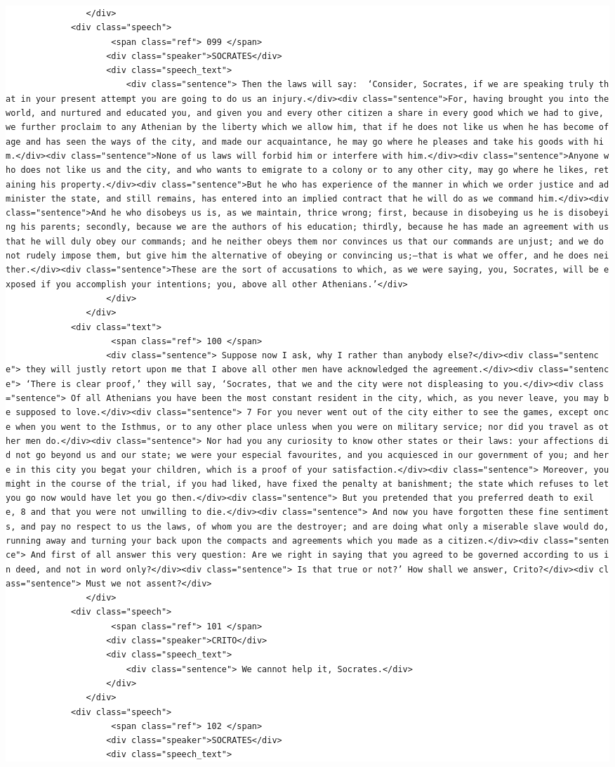                     </div>
                 <div class="speech">
                         <span class="ref"> 099 </span>
                        <div class="speaker">SOCRATES</div>
                        <div class="speech_text">
                            <div class="sentence"> Then the laws will say:  ‘Consider, Socrates, if we are speaking truly that in your present attempt you are going to do us an injury.</div><div class="sentence">For, having brought you into the world, and nurtured and educated you, and given you and every other citizen a share in every good which we had to give, we further proclaim to any Athenian by the liberty which we allow him, that if he does not like us when he has become of age and has seen the ways of the city, and made our acquaintance, he may go where he pleases and take his goods with him.</div><div class="sentence">None of us laws will forbid him or interfere with him.</div><div class="sentence">Anyone who does not like us and the city, and who wants to emigrate to a colony or to any other city, may go where he likes, retaining his property.</div><div class="sentence">But he who has experience of the manner in which we order justice and administer the state, and still remains, has entered into an implied contract that he will do as we command him.</div><div class="sentence">And he who disobeys us is, as we maintain, thrice wrong; first, because in disobeying us he is disobeying his parents; secondly, because we are the authors of his education; thirdly, because he has made an agreement with us that he will duly obey our commands; and he neither obeys them nor convinces us that our commands are unjust; and we do not rudely impose them, but give him the alternative of obeying or convincing us;—that is what we offer, and he does neither.</div><div class="sentence">These are the sort of accusations to which, as we were saying, you, Socrates, will be exposed if you accomplish your intentions; you, above all other Athenians.’</div>
                        </div>
                    </div>
                 <div class="text">
                         <span class="ref"> 100 </span>
                        <div class="sentence"> Suppose now I ask, why I rather than anybody else?</div><div class="sentence"> they will justly retort upon me that I above all other men have acknowledged the agreement.</div><div class="sentence"> ‘There is clear proof,’ they will say, ‘Socrates, that we and the city were not displeasing to you.</div><div class="sentence"> Of all Athenians you have been the most constant resident in the city, which, as you never leave, you may be supposed to love.</div><div class="sentence"> 7 For you never went out of the city either to see the games, except once when you went to the Isthmus, or to any other place unless when you were on military service; nor did you travel as other men do.</div><div class="sentence"> Nor had you any curiosity to know other states or their laws: your affections did not go beyond us and our state; we were your especial favourites, and you acquiesced in our government of you; and here in this city you begat your children, which is a proof of your satisfaction.</div><div class="sentence"> Moreover, you might in the course of the trial, if you had liked, have fixed the penalty at banishment; the state which refuses to let you go now would have let you go then.</div><div class="sentence"> But you pretended that you preferred death to exile, 8 and that you were not unwilling to die.</div><div class="sentence"> And now you have forgotten these fine sentiments, and pay no respect to us the laws, of whom you are the destroyer; and are doing what only a miserable slave would do, running away and turning your back upon the compacts and agreements which you made as a citizen.</div><div class="sentence"> And first of all answer this very question: Are we right in saying that you agreed to be governed according to us in deed, and not in word only?</div><div class="sentence"> Is that true or not?’ How shall we answer, Crito?</div><div class="sentence"> Must we not assent?</div>
                    </div>
                 <div class="speech">
                         <span class="ref"> 101 </span>
                        <div class="speaker">CRITO</div>
                        <div class="speech_text">
                            <div class="sentence"> We cannot help it, Socrates.</div>
                        </div>
                    </div>
                 <div class="speech">
                         <span class="ref"> 102 </span>
                        <div class="speaker">SOCRATES</div>
                        <div class="speech_text">